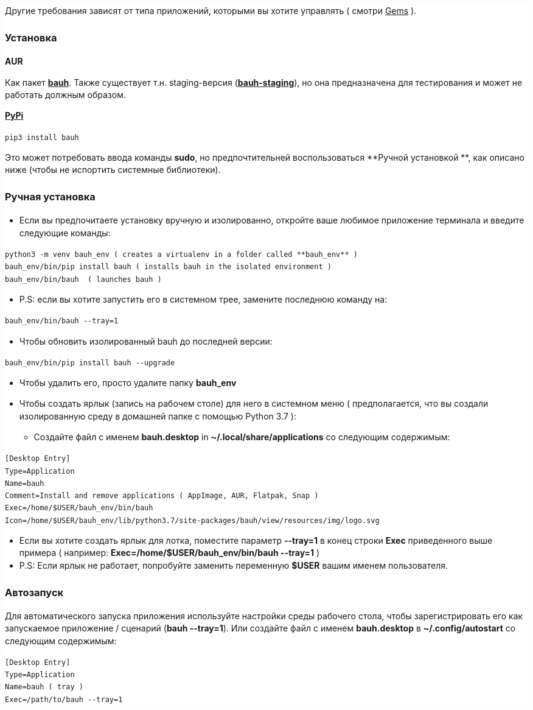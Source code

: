 Другие требования зависят от типа приложений, которыми вы хотите управлять ( смотри [Gems](https://github.com/vinifmor/bauh/tree/wgem#gems--package-technology-support-) ).

### Установка

**AUR**

Как пакет [**bauh**](https://aur.archlinux.org/packages/bauh). Также существует т.н. staging-версия ([**bauh-staging**](https://aur.archlinux.org/packages/bauh-staging)), но она предназначена для тестирования и может не работать должным образом.

[**PyPi**](https://pypi.org/project/bauh)

```pip3 install bauh ```

Это может потребовать ввода команды **sudo**, но предпочтительней воспользоваться **Ручной установкой **, как описано ниже (чтобы не испортить системные библиотеки).


### Ручная установка 
- Если вы предпочитаете установку вручную и изолированно, откройте ваше любимое приложение терминала и введите следующие команды:

```
python3 -m venv bauh_env ( creates a virtualenv in a folder called **bauh_env** )
bauh_env/bin/pip install bauh ( installs bauh in the isolated environment )
bauh_env/bin/bauh  ( launches bauh )
```
- P.S: если вы хотите запустить его в системном трее, замените последнюю команду на: 
```
bauh_env/bin/bauh --tray=1
```

- Чтобы обновить изолированный bauh до последней версии:
```
bauh_env/bin/pip install bauh --upgrade
```

- Чтобы удалить его, просто удалите папку **bauh_env** 

- Чтобы создать ярлык (запись на рабочем столе) для него в системном меню ( предполагается, что вы создали изолированную среду в домашней папке с помощью Python 3.7 ):
    - Создайте файл с именем **bauh.desktop** in **~/.local/share/applications** со следующим содержимым:
```
[Desktop Entry]
Type=Application
Name=bauh
Comment=Install and remove applications ( AppImage, AUR, Flatpak, Snap )
Exec=/home/$USER/bauh_env/bin/bauh
Icon=/home/$USER/bauh_env/lib/python3.7/site-packages/bauh/view/resources/img/logo.svg
```

- Если вы хотите создать ярлык для лотка, поместите параметр **--tray=1** в конец строки  **Exec** приведенного выше примера ( например: **Exec=/home/$USER/bauh_env/bin/bauh --tray=1** )
- P.S: Если ярлык не работает, попробуйте заменить переменную **$USER** вашим именем пользователя.

### Автозапуск
Для автоматического запуска приложения используйте настройки среды рабочего стола, чтобы зарегистрировать его как запускаемое приложение / сценарий (**bauh --tray=1**). Или
создайте файл с именем **bauh.desktop** в **~/.config/autostart** со следующим содержимым:
```
[Desktop Entry]
Type=Application
Name=bauh ( tray )
Exec=/path/to/bauh --tray=1
```
```